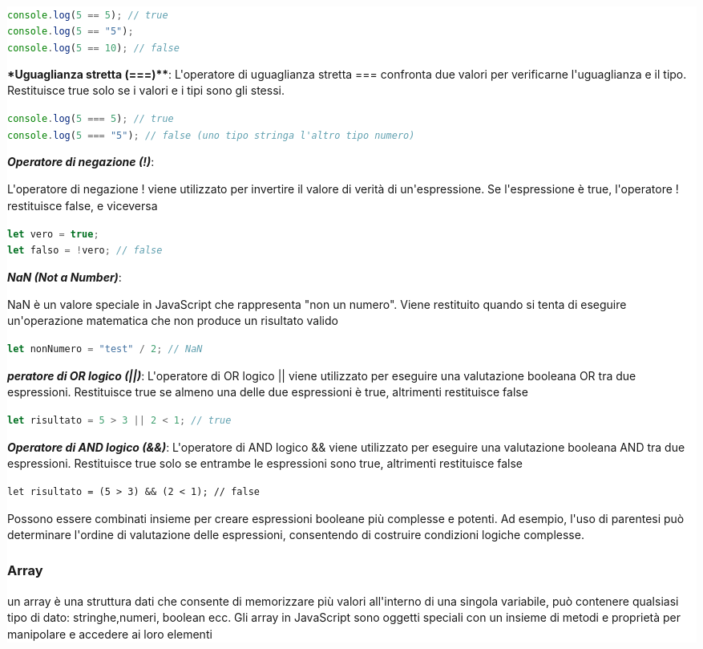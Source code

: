 ```javascript
console.log(5 == 5); // true
console.log(5 == "5");
console.log(5 == 10); // false
```

**\*Uguaglianza stretta (===)\*\***:
L'operatore di uguaglianza stretta === confronta due valori per verificarne l'uguaglianza e il tipo. Restituisce true solo se i valori e i tipi sono gli stessi.

```javascript
console.log(5 === 5); // true
console.log(5 === "5"); // false (uno tipo stringa l'altro tipo numero)
```

**_Operatore di negazione (!)_**:

L'operatore di negazione ! viene utilizzato per invertire il valore di verità di un'espressione. Se l'espressione è true, l'operatore ! restituisce false, e viceversa

```javascript
let vero = true;
let falso = !vero; // false
```

**_NaN (Not a Number)_**:

NaN è un valore speciale in JavaScript che rappresenta "non un numero". Viene restituito quando si tenta di eseguire un'operazione matematica che non produce un risultato valido

```javascript
let nonNumero = "test" / 2; // NaN
```

**_peratore di OR logico (||)_**:
L'operatore di OR logico || viene utilizzato per eseguire una valutazione booleana OR tra due espressioni. Restituisce true se almeno una delle due espressioni è true, altrimenti restituisce false

```javascript
let risultato = 5 > 3 || 2 < 1; // true
```

**_Operatore di AND logico (&&)_**:
L'operatore di AND logico && viene utilizzato per eseguire una valutazione booleana AND tra due espressioni. Restituisce true solo se entrambe le espressioni sono true, altrimenti restituisce false

```javascriptc
let risultato = (5 > 3) && (2 < 1); // false
```

Possono essere combinati insieme per creare espressioni booleane più complesse e potenti. Ad esempio, l'uso di parentesi può determinare l'ordine di valutazione delle espressioni, consentendo di costruire condizioni logiche complesse.

### Array

un array è una struttura dati che consente di memorizzare più valori all'interno di una singola variabile, può contenere qualsiasi tipo di dato:
stringhe,numeri, boolean ecc.
Gli array in JavaScript sono oggetti speciali con un insieme di metodi e proprietà per manipolare e accedere ai loro elementi

